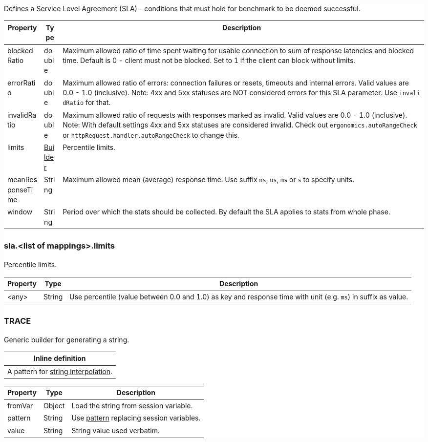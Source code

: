 Defines a Service Level Agreement (SLA) - conditions that must hold for benchmark to be deemed successful.

| Property | Type | Description |
| ------- | ------- | ------- |
| blockedRatio | double | Maximum allowed ratio of time spent waiting for usable connection to sum of response latencies and blocked time. Default is 0 - client must not be blocked. Set to 1 if the client can block without limits. |
| errorRatio | double | Maximum allowed ratio of errors: connection failures or resets, timeouts and internal errors. Valid values are 0.0 - 1.0 (inclusive). Note: 4xx and 5xx statuses are NOT considered errors for this SLA parameter. Use <code>invalidRatio</code> for that. |
| invalidRatio | double | Maximum allowed ratio of requests with responses marked as invalid. Valid values are 0.0 - 1.0 (inclusive). Note: With default settings 4xx and 5xx statuses are considered invalid. Check out <code>ergonomics.autoRangeCheck</code> or <code>httpRequest.handler.autoRangeCheck</code> to change this. |
| limits | [Builder](#slalist-of-mappingslimits) | Percentile limits. |
| meanResponseTime | String | Maximum allowed mean (average) response time. Use suffix `ns`, `us`, `ms` or `s` to specify units. |
| window | String | Period over which the stats should be collected. By default the SLA applies to stats from whole phase. |

### <a id="sla.&lt;list of mappings&gt;.limits"></a>sla.&lt;list of mappings&gt;.limits

Percentile limits.

| Property | Type | Description |
| ------- | ------- | ------- |
| &lt;any&gt; | String | Use percentile (value between 0.0 and 1.0) as key and response time with unit (e.g. `ms`) in suffix as value. |

### <a id="TRACE"></a>TRACE

Generic builder for generating a string.


| Inline definition |
| -------- |
| A pattern for <a href="https://hyperfoil.io/userguide/benchmark/variables.html#string-interpolation">string interpolation</a>. |

| Property | Type | Description |
| ------- | ------- | ------- |
| fromVar | Object | Load the string from session variable. |
| pattern | String | Use <a href="https://hyperfoil.io/userguide/benchmark/variables.html#string-interpolation">pattern</a> replacing session variables. |
| value | String | String value used verbatim. |

